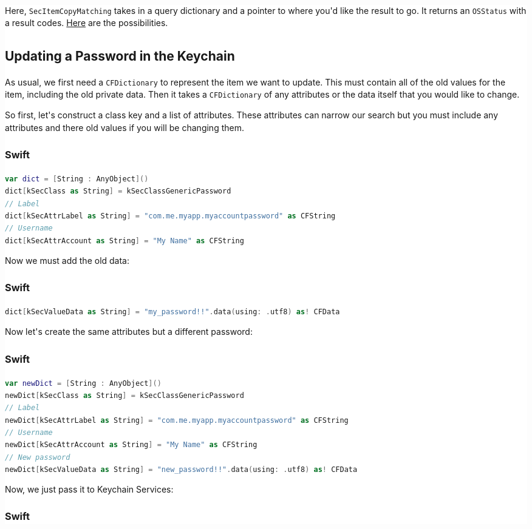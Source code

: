 Here, `SecItemCopyMatching` takes in a query dictionary and a pointer to where you'd like the result to go. It returns an `OSStatus` with a result codes. [Here](https://developer.apple.com/reference/security/1658642-keychain_services#1662444) are the possibilities.



## Updating a Password in the Keychain


As usual, we first need a `CFDictionary` to represent the item we want to update. This must contain all of the old values for the item, including the old private data. Then it takes a `CFDictionary` of any attributes or the data itself that you would like to change.

So first, let's construct a class key and a list of attributes. These attributes can narrow our search but you must include any attributes and there old values if you will be changing them.

### Swift

```swift
var dict = [String : AnyObject]()
dict[kSecClass as String] = kSecClassGenericPassword
// Label
dict[kSecAttrLabel as String] = "com.me.myapp.myaccountpassword" as CFString
// Username
dict[kSecAttrAccount as String] = "My Name" as CFString

```

Now we must add the old data:

### Swift

```swift
dict[kSecValueData as String] = "my_password!!".data(using: .utf8) as! CFData

```

Now let's create the same attributes but a different password:

### Swift

```swift
var newDict = [String : AnyObject]()
newDict[kSecClass as String] = kSecClassGenericPassword
// Label
newDict[kSecAttrLabel as String] = "com.me.myapp.myaccountpassword" as CFString
// Username
newDict[kSecAttrAccount as String] = "My Name" as CFString
// New password
newDict[kSecValueData as String] = "new_password!!".data(using: .utf8) as! CFData

```

Now, we just pass it to Keychain Services:

### Swift
